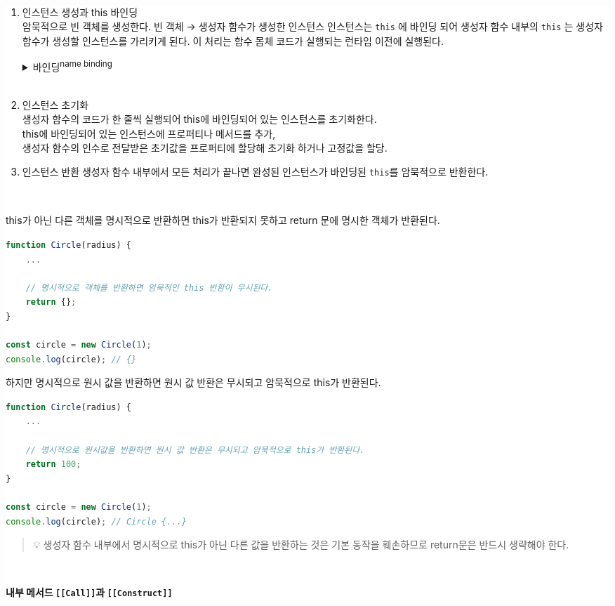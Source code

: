1. 인스턴스 생성과 this 바인딩  
    암묵적으로 빈 객체를 생성한다. 빈 객체 → 생성자 함수가 생성한 인스턴스
   인스턴스는 `this` 에 바인딩 되어 생성자 함수 내부의 `this` 는 생성자 함수가 생성할 인스턴스를 가리키게 된다.
   이 처리는 함수 몸체 코드가 실행되는 런타임 이전에 실행된다.

     <details>
     <summary>바인딩<sup>name binding</sup></summary>
       
      **식별자와 값을 연결하는 과정**을 의미한다.  
      예를 들어, 변수 선언은 변수 이름(식별자)과 확보된 메모리 공간의 주소를 바인딩하는 것.  
      this 바인딩은 this(키워드로 분류되지만 식별자 역할을 한다)와 this가 가리킬 객체를 바인딩하는 것이다.

     </details>
   <br />

2. 인스턴스 초기화  
   생성자 함수의 코드가 한 줄씩 실행되어 this에 바인딩되어 있는 인스턴스를 초기화한다.  
   this에 바인딩되어 있는 인스턴스에 프로퍼티나 메서드를 추가,  
   생성자 함수의 인수로 전달받은 초기값을 프로퍼티에 할당해 초기화 하거나 고정값을 할당.

3. 인스턴스 반환
   생성자 함수 내부에서 모든 처리가 끝나면 완성된 인스턴스가 바인딩된 `this`를 암묵적으로 반환한다.

<br />

this가 아닌 다른 객체를 명시적으로 반환하면 this가 반환되지 못하고 return 문에 명시한 객체가 반환된다.

```jsx
function Circle(radius) {
	...

	// 명시적으로 객체를 반환하면 암묵적인 this 반환이 무시된다.
	return {};
}

const circle = new Circle(1);
console.log(circle); // {}
```

하지만 명시적으로 원시 값을 반환하면 원시 값 반환은 무시되고 암묵적으로 this가 반환된다.

```jsx
function Circle(radius) {
	...

	// 명시적으로 원시값을 반환하면 원시 값 반환은 무시되고 암묵적으로 this가 반환된다.
	return 100;
}

const circle = new Circle(1);
console.log(circle); // Circle {...}
```

> 💡 생성자 함수 내부에서 명시적으로 this가 아닌 다른 값을 반환하는 것은 기본 동작을 훼손하므로 return문은 반드시 생략해야 한다.

<br />

**내부 메서드 `[[Call]]`과 `[[Construct]]`**
